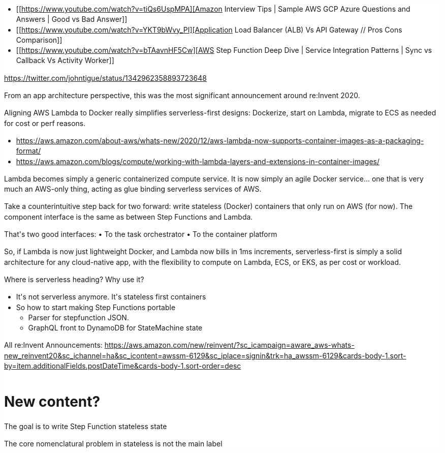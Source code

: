   - [[https://www.youtube.com/watch?v=tiQs6UspMPA][Amazon Interview Tips | Sample AWS GCP Azure Questions and Answers | Good vs Bad Answer]]
  - [[https://www.youtube.com/watch?v=YKT9bWvy_PI][Application Load Balancer (ALB) Vs API Gateway // Pros Cons Comparison]]
  - [[https://www.youtube.com/watch?v=bTAavnHF5Cw][AWS Step Function Deep Dive | Service Integration Patterns | Sync vs Callback Vs Activity Worker]]




https://twitter.com/johntigue/status/1342962358893723648

From an app architecture perspective, this was the most significant announcement around re:Invent 2020.

Aligning AWS Lambda to Docker really simplifies serverless-first designs: Dockerize, start on Lambda, migrate to ECS as needed for cost or perf reasons.
- https://aws.amazon.com/about-aws/whats-new/2020/12/aws-lambda-now-supports-container-images-as-a-packaging-format/
- https://aws.amazon.com/blogs/compute/working-with-lambda-layers-and-extensions-in-container-images/

Lambda becomes simply a generic containerized compute service. It is now simply an agile Docker service… one that is very much an AWS-only thing, acting as glue binding serverless services of AWS. 

Take a counterintuitive step back for two forward: write stateless (Docker) containers that only run on AWS (for now). The component interface is the same as between Step Functions and Lambda. 

That's two good interfaces:
• To the task orchestrator
• To the container platform

So, if Lambda is now just lightweight Docker, and Lambda now bills in 1ms increments, serverless-first is simply a solid architecture for any cloud-native app, with the flexibility to compute on Lambda, ECS, or EKS, as per cost or workload.






Where is serverless heading? Why use it?
- It's not serverless anymore. It's stateless first containers
- So how to start making Step Functions portable
  - Parser for stepfunction JSON.
  - GraphQL front to DynamoDB for StateMachine state

All re:Invent Announcements:
https://aws.amazon.com/new/reinvent/?sc_icampaign=aware_aws-whats-new_reinvent20&sc_ichannel=ha&sc_icontent=awssm-6129&sc_iplace=signin&trk=ha_awssm-6129&cards-body-1.sort-by=item.additionalFields.postDateTime&cards-body-1.sort-order=desc


# New content?

The goal is to write Step Function stateless state

The core nomenclatural problem in stateless is not the main label 
